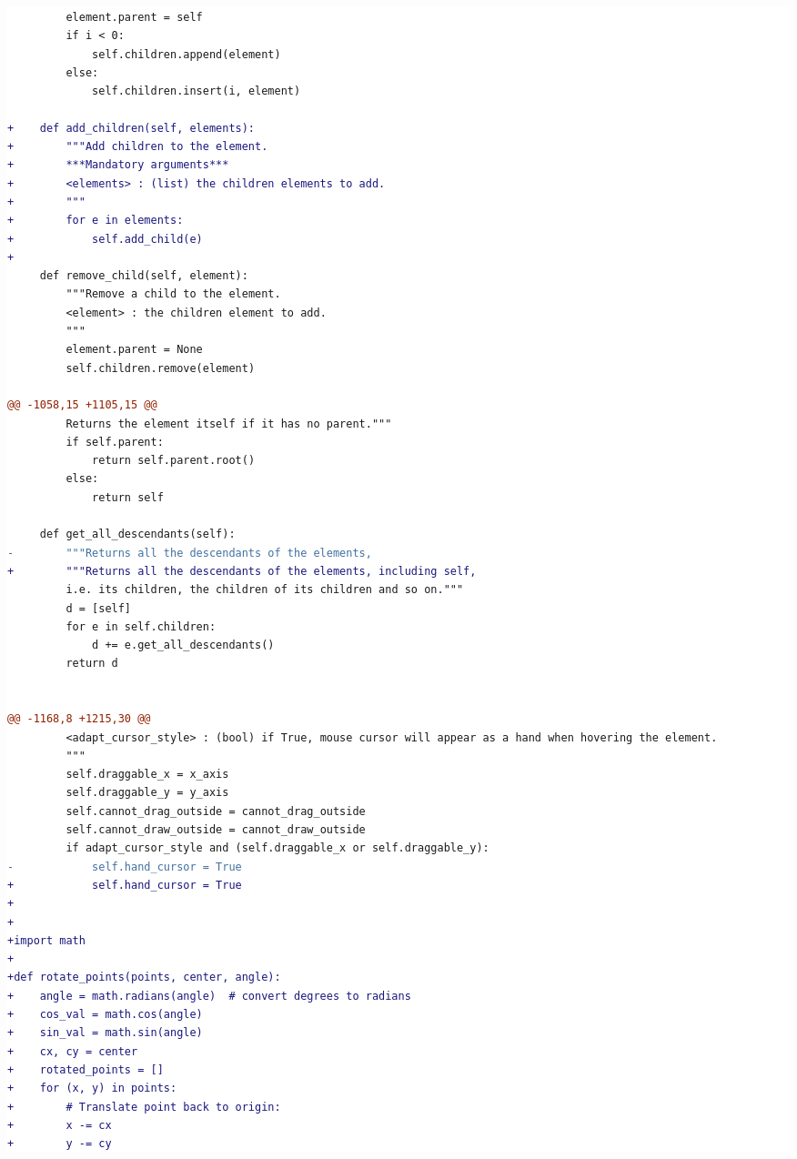 ```diff
         element.parent = self
         if i < 0:
             self.children.append(element)
         else:
             self.children.insert(i, element)
 
+    def add_children(self, elements):
+        """Add children to the element.
+        ***Mandatory arguments***
+        <elements> : (list) the children elements to add.
+        """
+        for e in elements:
+            self.add_child(e)
+
     def remove_child(self, element):
         """Remove a child to the element.
         <element> : the children element to add.
         """
         element.parent = None
         self.children.remove(element)
 
@@ -1058,15 +1105,15 @@
         Returns the element itself if it has no parent."""
         if self.parent:
             return self.parent.root()
         else:
             return self
     
     def get_all_descendants(self):
-        """Returns all the descendants of the elements,
+        """Returns all the descendants of the elements, including self,
         i.e. its children, the children of its children and so on."""
         d = [self]
         for e in self.children:
             d += e.get_all_descendants()
         return d
     
     
@@ -1168,8 +1215,30 @@
         <adapt_cursor_style> : (bool) if True, mouse cursor will appear as a hand when hovering the element.
         """
         self.draggable_x = x_axis
         self.draggable_y = y_axis
         self.cannot_drag_outside = cannot_drag_outside
         self.cannot_draw_outside = cannot_draw_outside
         if adapt_cursor_style and (self.draggable_x or self.draggable_y):
-            self.hand_cursor = True
+            self.hand_cursor = True
+
+
+import math
+
+def rotate_points(points, center, angle):
+    angle = math.radians(angle)  # convert degrees to radians
+    cos_val = math.cos(angle)
+    sin_val = math.sin(angle)
+    cx, cy = center
+    rotated_points = []
+    for (x, y) in points:
+        # Translate point back to origin:
+        x -= cx
+        y -= cy
```